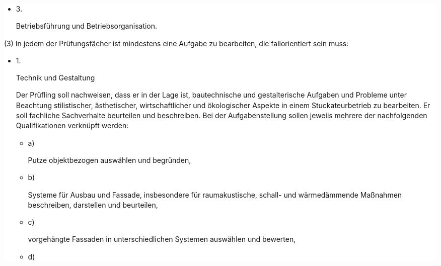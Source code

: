   - 3\.
    
    <div style="">
    
    Betriebsführung und Betriebsorganisation.
    
    </div>

</div>

<div class="jurAbsatz">

(3) In jedem der Prüfungsfächer ist mindestens eine Aufgabe zu
bearbeiten, die fallorientiert sein muss:

  - 1\.
    
    <div style="">
    
    Technik und Gestaltung
    
    </div>
    
    <div style="">
    
    Der Prüfling soll nachweisen, dass er in der Lage ist, bautechnische
    und gestalterische Aufgaben und Probleme unter Beachtung
    stilistischer, ästhetischer, wirtschaftlicher und ökologischer
    Aspekte in einem Stuckateurbetrieb zu bearbeiten. Er soll fachliche
    Sachverhalte beurteilen und beschreiben. Bei der Aufgabenstellung
    sollen jeweils mehrere der nachfolgenden Qualifikationen verknüpft
    werden:
    
      - a)
        
        <div style="">
        
        Putze objektbezogen auswählen und begründen,
        
        </div>
    
      - b)
        
        <div style="">
        
        Systeme für Ausbau und Fassade, insbesondere für raumakustische,
        schall- und wärmedämmende Maßnahmen beschreiben, darstellen und
        beurteilen,
        
        </div>
    
      - c)
        
        <div style="">
        
        vorgehängte Fassaden in unterschiedlichen Systemen auswählen und
        bewerten,
        
        </div>
    
      - d)
        
        <div style="">
        